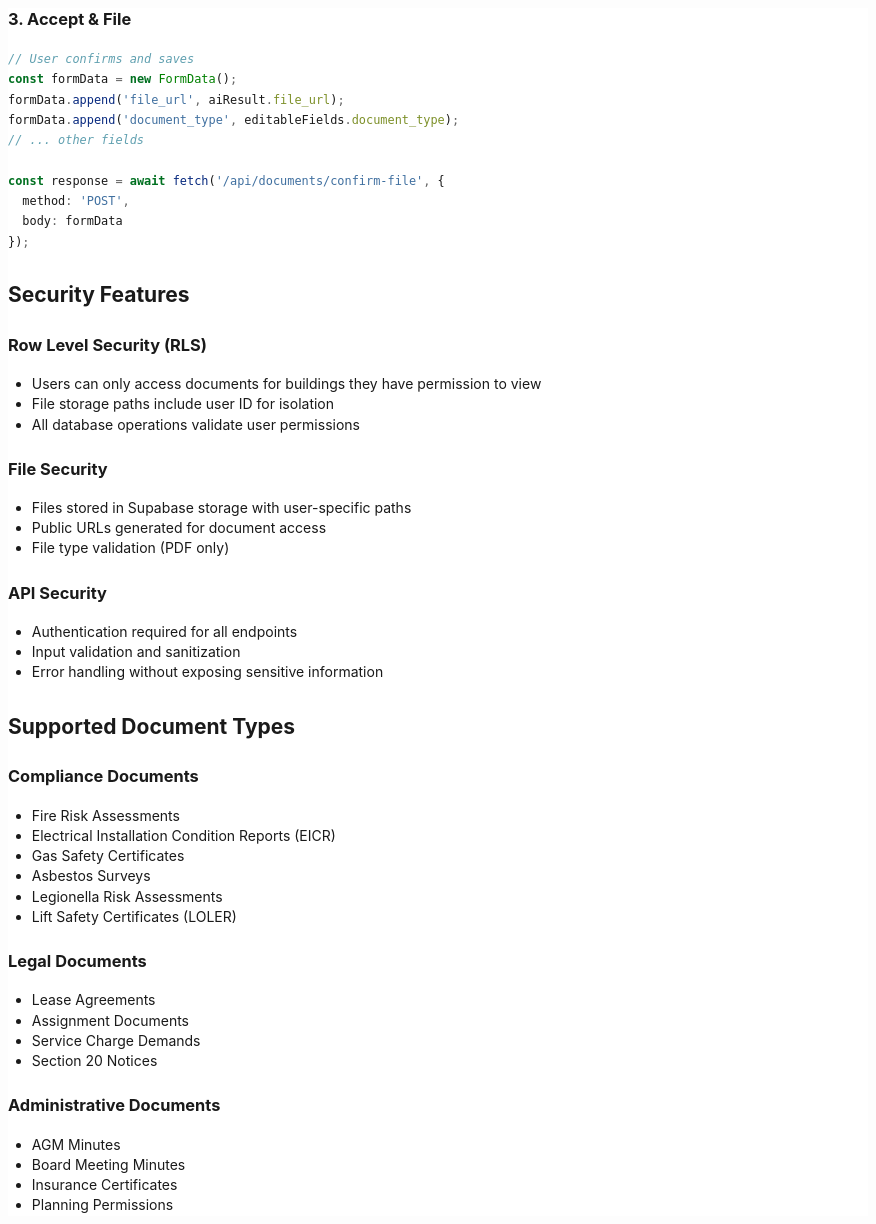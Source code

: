 ### 3. Accept & File
```typescript
// User confirms and saves
const formData = new FormData();
formData.append('file_url', aiResult.file_url);
formData.append('document_type', editableFields.document_type);
// ... other fields

const response = await fetch('/api/documents/confirm-file', {
  method: 'POST',
  body: formData
});
```

## Security Features

### Row Level Security (RLS)
- Users can only access documents for buildings they have permission to view
- File storage paths include user ID for isolation
- All database operations validate user permissions

### File Security
- Files stored in Supabase storage with user-specific paths
- Public URLs generated for document access
- File type validation (PDF only)

### API Security
- Authentication required for all endpoints
- Input validation and sanitization
- Error handling without exposing sensitive information

## Supported Document Types

### Compliance Documents
- Fire Risk Assessments
- Electrical Installation Condition Reports (EICR)
- Gas Safety Certificates
- Asbestos Surveys
- Legionella Risk Assessments
- Lift Safety Certificates (LOLER)

### Legal Documents
- Lease Agreements
- Assignment Documents
- Service Charge Demands
- Section 20 Notices

### Administrative Documents
- AGM Minutes
- Board Meeting Minutes
- Insurance Certificates
- Planning Permissions
